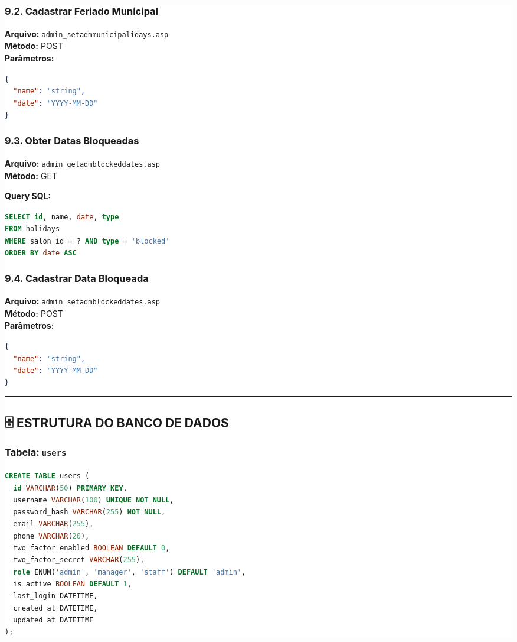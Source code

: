 ### 9.2. Cadastrar Feriado Municipal
**Arquivo:** `admin_setadmmunicipalidays.asp`  
**Método:** POST  
**Parâmetros:**
```json
{
  "name": "string",
  "date": "YYYY-MM-DD"
}
```

### 9.3. Obter Datas Bloqueadas
**Arquivo:** `admin_getadmblockeddates.asp`  
**Método:** GET

**Query SQL:**
```sql
SELECT id, name, date, type
FROM holidays
WHERE salon_id = ? AND type = 'blocked'
ORDER BY date ASC
```

### 9.4. Cadastrar Data Bloqueada
**Arquivo:** `admin_setadmblockeddates.asp`  
**Método:** POST  
**Parâmetros:**
```json
{
  "name": "string",
  "date": "YYYY-MM-DD"
}
```

---

## 🗄️ ESTRUTURA DO BANCO DE DADOS

### Tabela: `users`
```sql
CREATE TABLE users (
  id VARCHAR(50) PRIMARY KEY,
  username VARCHAR(100) UNIQUE NOT NULL,
  password_hash VARCHAR(255) NOT NULL,
  email VARCHAR(255),
  phone VARCHAR(20),
  two_factor_enabled BOOLEAN DEFAULT 0,
  two_factor_secret VARCHAR(255),
  role ENUM('admin', 'manager', 'staff') DEFAULT 'admin',
  is_active BOOLEAN DEFAULT 1,
  last_login DATETIME,
  created_at DATETIME,
  updated_at DATETIME
);
```
